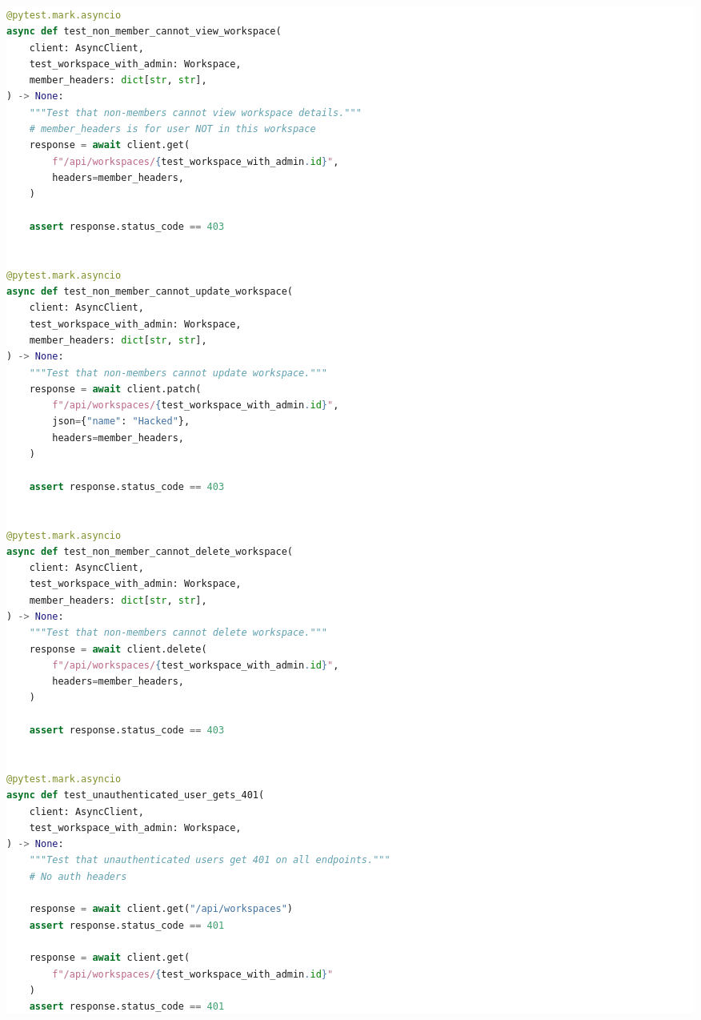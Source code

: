 ```python
@pytest.mark.asyncio
async def test_non_member_cannot_view_workspace(
    client: AsyncClient,
    test_workspace_with_admin: Workspace,
    member_headers: dict[str, str],
) -> None:
    """Test that non-members cannot view workspace details."""
    # member_headers is for user NOT in this workspace
    response = await client.get(
        f"/api/workspaces/{test_workspace_with_admin.id}",
        headers=member_headers,
    )

    assert response.status_code == 403


@pytest.mark.asyncio
async def test_non_member_cannot_update_workspace(
    client: AsyncClient,
    test_workspace_with_admin: Workspace,
    member_headers: dict[str, str],
) -> None:
    """Test that non-members cannot update workspace."""
    response = await client.patch(
        f"/api/workspaces/{test_workspace_with_admin.id}",
        json={"name": "Hacked"},
        headers=member_headers,
    )

    assert response.status_code == 403


@pytest.mark.asyncio
async def test_non_member_cannot_delete_workspace(
    client: AsyncClient,
    test_workspace_with_admin: Workspace,
    member_headers: dict[str, str],
) -> None:
    """Test that non-members cannot delete workspace."""
    response = await client.delete(
        f"/api/workspaces/{test_workspace_with_admin.id}",
        headers=member_headers,
    )

    assert response.status_code == 403


@pytest.mark.asyncio
async def test_unauthenticated_user_gets_401(
    client: AsyncClient,
    test_workspace_with_admin: Workspace,
) -> None:
    """Test that unauthenticated users get 401 on all endpoints."""
    # No auth headers

    response = await client.get("/api/workspaces")
    assert response.status_code == 401

    response = await client.get(
        f"/api/workspaces/{test_workspace_with_admin.id}"
    )
    assert response.status_code == 401

```